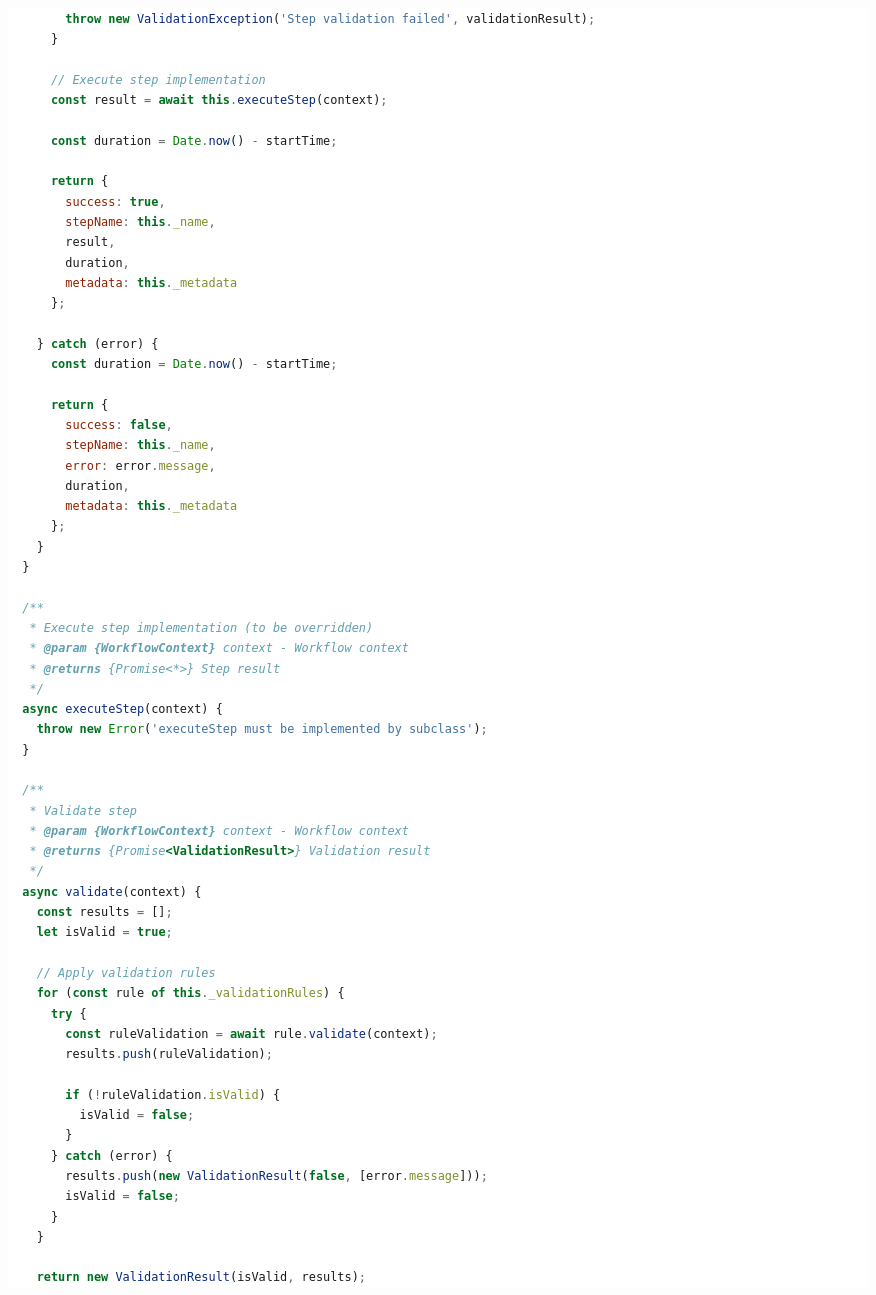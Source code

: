 ```javascript
        throw new ValidationException('Step validation failed', validationResult);
      }

      // Execute step implementation
      const result = await this.executeStep(context);
      
      const duration = Date.now() - startTime;
      
      return {
        success: true,
        stepName: this._name,
        result,
        duration,
        metadata: this._metadata
      };

    } catch (error) {
      const duration = Date.now() - startTime;
      
      return {
        success: false,
        stepName: this._name,
        error: error.message,
        duration,
        metadata: this._metadata
      };
    }
  }

  /**
   * Execute step implementation (to be overridden)
   * @param {WorkflowContext} context - Workflow context
   * @returns {Promise<*>} Step result
   */
  async executeStep(context) {
    throw new Error('executeStep must be implemented by subclass');
  }

  /**
   * Validate step
   * @param {WorkflowContext} context - Workflow context
   * @returns {Promise<ValidationResult>} Validation result
   */
  async validate(context) {
    const results = [];
    let isValid = true;

    // Apply validation rules
    for (const rule of this._validationRules) {
      try {
        const ruleValidation = await rule.validate(context);
        results.push(ruleValidation);
        
        if (!ruleValidation.isValid) {
          isValid = false;
        }
      } catch (error) {
        results.push(new ValidationResult(false, [error.message]));
        isValid = false;
      }
    }

    return new ValidationResult(isValid, results);
```